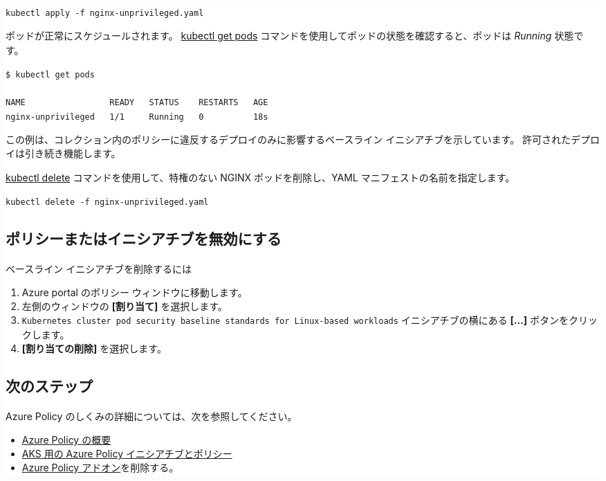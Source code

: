 ```console
kubectl apply -f nginx-unprivileged.yaml
```

ポッドが正常にスケジュールされます。 [kubectl get pods][kubectl-get] コマンドを使用してポッドの状態を確認すると、ポッドは *Running* 状態です。

```console
$ kubectl get pods

NAME                 READY   STATUS    RESTARTS   AGE
nginx-unprivileged   1/1     Running   0          18s
```

この例は、コレクション内のポリシーに違反するデプロイのみに影響するベースライン イニシアチブを示しています。 許可されたデプロイは引き続き機能します。

[kubectl delete][kubectl-delete] コマンドを使用して、特権のない NGINX ポッドを削除し、YAML マニフェストの名前を指定します。

```console
kubectl delete -f nginx-unprivileged.yaml
```

## <a name="disable-a-policy-or-initiative"></a>ポリシーまたはイニシアチブを無効にする

ベースライン イニシアチブを削除するには

1. Azure portal のポリシー ウィンドウに移動します。
1. 左側のウィンドウの **[割り当て]** を選択します。
1. `Kubernetes cluster pod security baseline standards for Linux-based workloads` イニシアチブの横にある **[...]** ボタンをクリックします。
1. **[割り当ての削除]** を選択します。

## <a name="next-steps"></a>次のステップ

Azure Policy のしくみの詳細については、次を参照してください。

- [Azure Policy の概要][azure-policy]
- [AKS 用の Azure Policy イニシアチブとポリシー][aks-policies]
- [Azure Policy アドオン][azure-policy-addon-remove]を削除する。


[kubectl-apply]: https://kubernetes.io/docs/reference/generated/kubectl/kubectl-commands#apply
[kubectl-delete]: https://kubernetes.io/docs/reference/generated/kubectl/kubectl-commands#delete
[kubectl-get]: https://kubernetes.io/docs/reference/generated/kubectl/kubectl-commands#get
[kubectl-create]: https://kubernetes.io/docs/reference/generated/kubectl/kubectl-commands#create
[kubectl-describe]: https://kubernetes.io/docs/reference/generated/kubectl/kubectl-commands#describe
[kubectl-logs]: https://kubernetes.io/docs/reference/generated/kubectl/kubectl-commands#logs


[aks-policies]: policy-reference.md
[aks-quickstart-cli]: kubernetes-walkthrough.md
[aks-quickstart-portal]: kubernetes-walkthrough-portal.md
[azure-policy]: ../governance/policy/overview.md
[azure-policy-addon]: ../governance/policy/concepts/policy-for-kubernetes.md#install-azure-policy-add-on-for-aks
[azure-policy-addon-remove]: ../governance/policy/concepts/policy-for-kubernetes.md#remove-the-add-on-from-aks
[azure-policy-assign-policy]: ../governance/policy/concepts/policy-for-kubernetes.md#assign-a-policy-definition
[az-aks-get-credentials]: /cli/azure/aks#az_aks_get_credentials
[kubernetes-policy-reference]: ../governance/policy/concepts/policy-for-kubernetes.md
[azure-policy-effects-audit]: ../governance/policy/concepts/effects.md#audit-properties
[custom-policy-tutorial-create]: ../governance/policy/tutorials/create-custom-policy-definition.md
[custom-policy-tutorial-assign]: ../governance/policy/concepts/policy-for-kubernetes.md#assign-a-policy-definition
[azure-policy-samples]: ../governance/policy/samples/index.md
[azure-policy-definition-structure]: ../governance/policy/concepts/definition-structure.md
